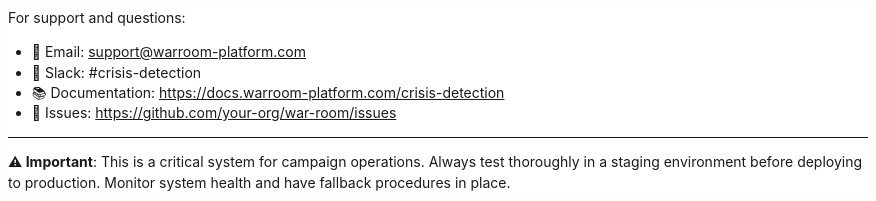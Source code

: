 For support and questions:

- 📧 Email: support@warroom-platform.com
- 💬 Slack: #crisis-detection
- 📚 Documentation: https://docs.warroom-platform.com/crisis-detection
- 🐛 Issues: https://github.com/your-org/war-room/issues

---

**⚠️ Important**: This is a critical system for campaign operations. Always test thoroughly in a staging environment before deploying to production. Monitor system health and have fallback procedures in place.